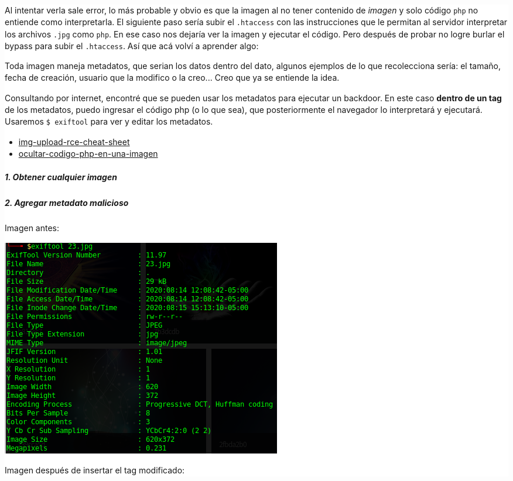 Al intentar verla sale error, lo más probable y obvio es que la imagen al no tener contenido de *imagen* y solo código `php` no entiende como interpretarla. El siguiente paso sería subir el `.htaccess` con las instrucciones que le permitan al servidor interpretar los archivos `.jpg` como `php`. En ese caso nos dejaría ver la imagen y ejecutar el código. Pero después de probar no logre burlar el bypass para subir el `.htaccess`. Así que acá volví a aprender algo:

Toda imagen maneja metadatos, que serian los datos dentro del dato, algunos ejemplos de lo que recolecciona sería: el tamaño, fecha de creación, usuario que la modifico o la creo... Creo que ya se entiende la idea.

Consultando por internet, encontré que se pueden usar los metadatos para ejecutar un backdoor. En este caso **dentro de un tag** de los metadatos, puedo ingresar el código php (o lo que sea), que posteriormente el navegador lo interpretará y ejecutará. Usaremos `$ exiftool` para ver y editar los metadatos. 

* [img-upload-rce-cheat-sheet](https://ironhackers.es/herramientas/img-upload-rce-cheat-sheet/)
* [ocultar-codigo-php-en-una-imagen](http://underc0deblog.blogspot.com/2015/04/ocultar-codigo-php-en-una-imagen.html)

##### 1. Obtener cualquier imagen
##### 2. Agregar metadato malicioso

Imagen antes:

![exift23before](https://raw.githubusercontent.com/lanzt/blog/main/assets/images/HTB/magic/exift23before.png)

Imagen después de insertar el tag modificado:
